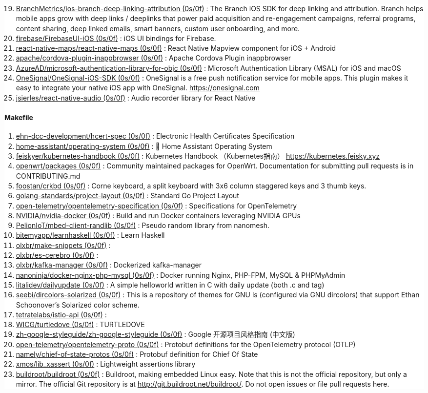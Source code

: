 19. [BranchMetrics/ios-branch-deep-linking-attribution (0s/0f)](https://github.com/BranchMetrics/ios-branch-deep-linking-attribution) : The Branch iOS SDK for deep linking and attribution. Branch helps mobile apps grow with deep links / deeplinks that power paid acquisition and re-engagement campaigns, referral programs, content sharing, deep linked emails, smart banners, custom user onboarding, and more.
20. [firebase/FirebaseUI-iOS (0s/0f)](https://github.com/firebase/FirebaseUI-iOS) : iOS UI bindings for Firebase.
21. [react-native-maps/react-native-maps (0s/0f)](https://github.com/react-native-maps/react-native-maps) : React Native Mapview component for iOS + Android
22. [apache/cordova-plugin-inappbrowser (0s/0f)](https://github.com/apache/cordova-plugin-inappbrowser) : Apache Cordova Plugin inappbrowser
23. [AzureAD/microsoft-authentication-library-for-objc (0s/0f)](https://github.com/AzureAD/microsoft-authentication-library-for-objc) : Microsoft Authentication Library (MSAL) for iOS and macOS
24. [OneSignal/OneSignal-iOS-SDK (0s/0f)](https://github.com/OneSignal/OneSignal-iOS-SDK) : OneSignal is a free push notification service for mobile apps. This plugin makes it easy to integrate your native iOS app with OneSignal. https://onesignal.com
25. [jsierles/react-native-audio (0s/0f)](https://github.com/jsierles/react-native-audio) : Audio recorder library for React Native

#### Makefile
1. [ehn-dcc-development/hcert-spec (0s/0f)](https://github.com/ehn-dcc-development/hcert-spec) : Electronic Health Certificates Specification
2. [home-assistant/operating-system (0s/0f)](https://github.com/home-assistant/operating-system) : 🔰 Home Assistant Operating System
3. [feiskyer/kubernetes-handbook (0s/0f)](https://github.com/feiskyer/kubernetes-handbook) : Kubernetes Handbook （Kubernetes指南） https://kubernetes.feisky.xyz
4. [openwrt/packages (0s/0f)](https://github.com/openwrt/packages) : Community maintained packages for OpenWrt. Documentation for submitting pull requests is in CONTRIBUTING.md
5. [foostan/crkbd (0s/0f)](https://github.com/foostan/crkbd) : Corne keyboard, a split keyboard with 3x6 column staggered keys and 3 thumb keys.
6. [golang-standards/project-layout (0s/0f)](https://github.com/golang-standards/project-layout) : Standard Go Project Layout
7. [open-telemetry/opentelemetry-specification (0s/0f)](https://github.com/open-telemetry/opentelemetry-specification) : Specifications for OpenTelemetry
8. [NVIDIA/nvidia-docker (0s/0f)](https://github.com/NVIDIA/nvidia-docker) : Build and run Docker containers leveraging NVIDIA GPUs
9. [PelionIoT/mbed-client-randlib (0s/0f)](https://github.com/PelionIoT/mbed-client-randlib) : Pseudo random library from nanomesh.
10. [bitemyapp/learnhaskell (0s/0f)](https://github.com/bitemyapp/learnhaskell) : Learn Haskell
11. [olxbr/make-snippets (0s/0f)](https://github.com/olxbr/make-snippets) : 
12. [olxbr/es-cerebro (0s/0f)](https://github.com/olxbr/es-cerebro) : 
13. [olxbr/kafka-manager (0s/0f)](https://github.com/olxbr/kafka-manager) : Dockerized kafka-manager
14. [nanoninja/docker-nginx-php-mysql (0s/0f)](https://github.com/nanoninja/docker-nginx-php-mysql) : Docker running Nginx, PHP-FPM, MySQL & PHPMyAdmin
15. [litalidev/dailyupdate (0s/0f)](https://github.com/litalidev/dailyupdate) : A simple helloworld written in C with daily update (both .c and tag)
16. [seebi/dircolors-solarized (0s/0f)](https://github.com/seebi/dircolors-solarized) : This is a repository of themes for GNU ls (configured via GNU dircolors) that support Ethan Schoonover’s Solarized color scheme.
17. [tetratelabs/istio-api (0s/0f)](https://github.com/tetratelabs/istio-api) : 
18. [WICG/turtledove (0s/0f)](https://github.com/WICG/turtledove) : TURTLEDOVE
19. [zh-google-styleguide/zh-google-styleguide (0s/0f)](https://github.com/zh-google-styleguide/zh-google-styleguide) : Google 开源项目风格指南 (中文版)
20. [open-telemetry/opentelemetry-proto (0s/0f)](https://github.com/open-telemetry/opentelemetry-proto) : Protobuf definitions for the OpenTelemetry protocol (OTLP)
21. [namely/chief-of-state-protos (0s/0f)](https://github.com/namely/chief-of-state-protos) : Protobuf definition for Chief Of State
22. [xmos/lib_xassert (0s/0f)](https://github.com/xmos/lib_xassert) : Lightweight assertions library
23. [buildroot/buildroot (0s/0f)](https://github.com/buildroot/buildroot) : Buildroot, making embedded Linux easy. Note that this is not the official repository, but only a mirror. The official Git repository is at http://git.buildroot.net/buildroot/. Do not open issues or file pull requests here.